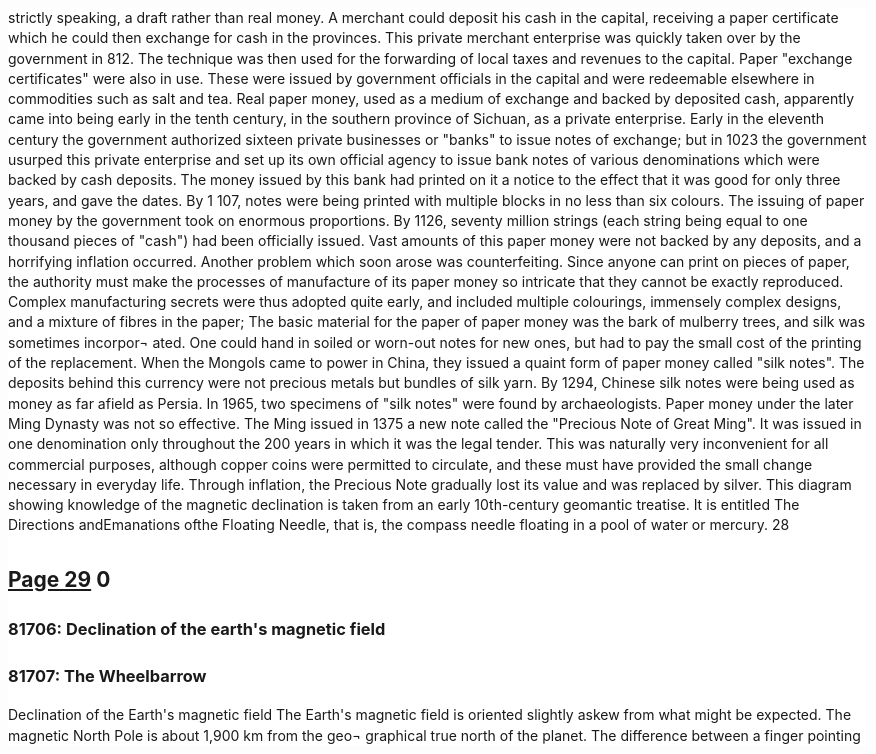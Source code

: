 strictly speaking, a draft rather than real money. A merchant could deposit
his cash in the capital, receiving a paper certificate which he could then
exchange for cash in the provinces. This private merchant enterprise was
quickly taken over by the government in 812. The technique was then used
for the forwarding of local taxes and revenues to the capital. Paper
"exchange certificates" were also in use. These were issued by government
officials in the capital and were redeemable elsewhere in commodities such
as salt and tea.
Real paper money, used as a medium of exchange and backed by
deposited cash, apparently came into being early in the tenth century, in
the southern province of Sichuan, as a private enterprise. Early in the
eleventh century the government authorized sixteen private businesses or
"banks" to issue notes of exchange; but in 1023 the government usurped
this private enterprise and set up its own official agency to issue bank notes
of various denominations which were backed by cash deposits. The money
issued by this bank had printed on it a notice to the effect that it was good
for only three years, and gave the dates. By 1 107, notes were being printed
with multiple blocks in no less than six colours.
The issuing of paper money by the government took on enormous
proportions. By 1126, seventy million strings (each string being equal to
one thousand pieces of "cash") had been officially issued. Vast amounts of
this paper money were not backed by any deposits, and a horrifying
inflation occurred.
Another problem which soon arose was counterfeiting. Since anyone
can print on pieces of paper, the authority must make the processes of
manufacture of its paper money so intricate that they cannot be exactly
reproduced. Complex manufacturing secrets were thus adopted quite
early, and included multiple colourings, immensely complex designs, and a
mixture of fibres in the paper; The basic material for the paper of paper
money was the bark of mulberry trees, and silk was sometimes incorpor¬
ated. One could hand in soiled or worn-out notes for new ones, but had to
pay the small cost of the printing of the replacement.
When the Mongols came to power in China, they issued a quaint form of
paper money called "silk notes". The deposits behind this currency were
not precious metals but bundles of silk yarn. By 1294, Chinese silk notes
were being used as money as far afield as Persia. In 1965, two specimens of
"silk notes" were found by archaeologists.
Paper money under the later Ming Dynasty was not so effective. The
Ming issued in 1375 a new note called the "Precious Note of Great Ming".
It was issued in one denomination only throughout the 200 years in which
it was the legal tender. This was naturally very inconvenient for all
commercial purposes, although copper coins were permitted to circulate,
and these must have provided the small change necessary in everyday life.
Through inflation, the Precious Note gradually lost its value and was
replaced by silver.
This diagram showing knowledge of the
magnetic declination is taken from an
early 10th-century geomantic treatise. It
is entitled The Directions andEmanations
ofthe Floating Needle, that is, the
compass needle floating in a pool of water
or mercury.
28
## [Page 29](https://demo.humlab.umu.se/courier/081712engo.pdf#page=29) 0
### 81706: Declination of the earth's magnetic field
### 81707: The Wheelbarrow
Declination of the Earth's magnetic field
The Earth's magnetic field is oriented slightly askew from what might be
expected. The magnetic North Pole is about 1,900 km from the geo¬
graphical true north of the planet. The difference between a finger pointing